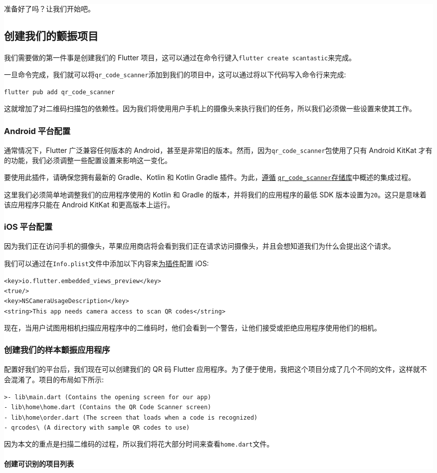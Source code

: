 准备好了吗？让我们开始吧。

## 创建我们的颤振项目

我们需要做的第一件事是创建我们的 Flutter 项目，这可以通过在命令行键入`flutter create scantastic`来完成。

一旦命令完成，我们就可以将`qr_code_scanner`添加到我们的项目中，这可以通过将以下代码写入命令行来完成:

```
flutter pub add qr_code_scanner 
```

这就增加了对二维码扫描包的依赖性。因为我们将使用用户手机上的摄像头来执行我们的任务，所以我们必须做一些设置来使其工作。

### Android 平台配置

通常情况下，Flutter 广泛兼容任何版本的 Android，甚至是非常旧的版本。然而，因为`qr_code_scanner`包使用了只有 Android KitKat 才有的功能，我们必须调整一些配置设置来影响这一变化。

要使用此插件，请确保您拥有最新的 Gradle、Kotlin 和 Kotlin Gradle 插件。为此，[遵循](https://github.com/juliuscanute/qr_code_scanner#android-integration) [`qr_code_scanner`存储库](https://github.com/juliuscanute/qr_code_scanner#android-integration)中概述的集成过程。

这里我们必须简单地调整我们的应用程序使用的 Kotlin 和 Gradle 的版本，并将我们的应用程序的最低 SDK 版本设置为`20`。这只是意味着该应用程序只能在 Android KitKat 和更高版本上运行。

### iOS 平台配置

因为我们正在访问手机的摄像头，苹果应用商店将会看到我们正在请求访问摄像头，并且会想知道我们为什么会提出这个请求。

我们可以通过在`Info.plist`文件中添加以下内容来[为插件](https://github.com/juliuscanute/qr_code_scanner#ios-integration)配置 iOS:

```
<key>io.flutter.embedded_views_preview</key>
<true/>
<key>NSCameraUsageDescription</key>
<string>This app needs camera access to scan QR codes</string>

```

现在，当用户试图用相机扫描应用程序中的二维码时，他们会看到一个警告，让他们接受或拒绝应用程序使用他们的相机。

### 创建我们的样本颤振应用程序

配置好我们的平台后，我们现在可以创建我们的 QR 码 Flutter 应用程序。为了便于使用，我把这个项目分成了几个不同的文件，这样就不会混淆了。项目的布局如下所示:

```
>- lib\main.dart (Contains the opening screen for our app)
- lib\home\home.dart (Contains the QR Code Scanner screen)
- lib\home\order.dart (The screen that loads when a code is recognized)
- qrcodes\ (A directory with sample QR codes to use)

```

因为本文的重点是扫描二维码的过程，所以我们将花大部分时间来查看`home.dart`文件。

#### 创建可识别的项目列表
